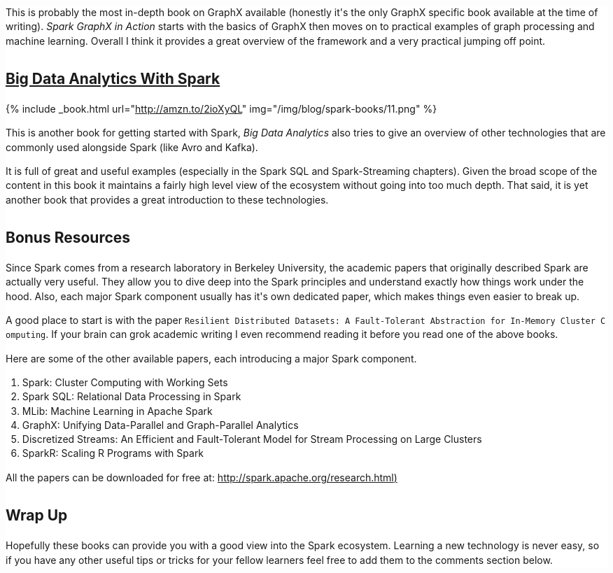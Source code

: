 This is probably the most in-depth book on GraphX available (honestly it's the only GraphX specific book available at the time of writing). *Spark GraphX in Action* starts with the basics of GraphX then moves on to practical examples of graph processing and machine learning. Overall I think it provides a great overview of the framework and a very practical jumping off point.

<div class="clearfix"></div>

## [Big Data Analytics With Spark](http://amzn.to/2ioXyQL)

{% include _book.html url="http://amzn.to/2ioXyQL" img="/img/blog/spark-books/11.png" %}

This is another book for getting started with Spark, *Big Data Analytics* also tries to give an overview of other technologies that are commonly used alongside Spark (like Avro and Kafka).

It is full of great and useful examples (especially in the Spark SQL and Spark-Streaming chapters). Given the broad scope of the content in this book it maintains a fairly high level view of the ecosystem without going into too much depth. That said, it is yet another book that provides a great introduction to these technologies.

<div class="clearfix"></div>

## Bonus Resources

Since Spark comes from a research laboratory in Berkeley University, the academic papers that originally described Spark are actually very useful. They allow you to dive deep into the Spark principles and understand exactly how things work under the hood. Also, each major Spark component usually has it's own dedicated paper, which makes things even easier to break up.

A good place to start is with the paper `Resilient Distributed Datasets: A Fault-Tolerant Abstraction for In-Memory Cluster Computing`. If your brain can grok academic writing I even recommend reading it before you read one of the above books.

Here are some of the other available papers, each introducing a major Spark component.

1. Spark: Cluster Computing with Working Sets
2. Spark SQL: Relational Data Processing in Spark
3. MLib: Machine Learning in Apache Spark
4. GraphX: Unifying Data-Parallel and Graph-Parallel Analytics
5. Discretized Streams: An Efficient and Fault-Tolerant Model for Stream Processing on Large Clusters
6. SparkR: Scaling R Programs with Spark

All the papers can be downloaded for free at: [http://spark.apache.org/research.html)](http://spark.apache.org/research.html)


## Wrap Up

Hopefully these books can provide you with a good view into the Spark ecosystem. Learning a new technology is never easy, so if you have any other useful tips or tricks for your fellow learners feel free to add them to the comments section below.

